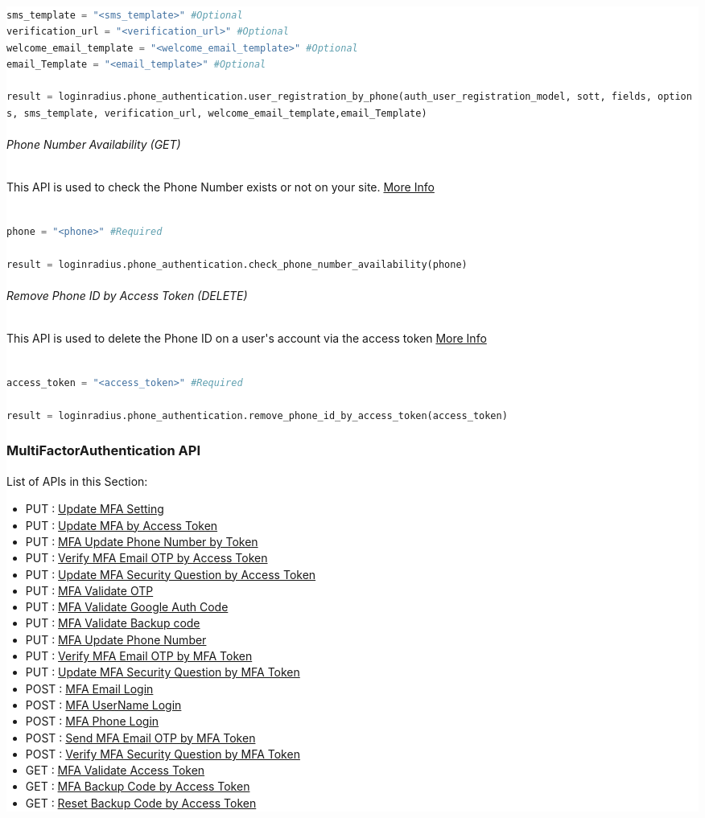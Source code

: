  ```py
sms_template = "<sms_template>" #Optional 
verification_url = "<verification_url>" #Optional 
welcome_email_template = "<welcome_email_template>" #Optional
email_Template = "<email_template>" #Optional

result = loginradius.phone_authentication.user_registration_by_phone(auth_user_registration_model, sott, fields, options, sms_template, verification_url, welcome_email_template,email_Template)
 ```
 
  
  
 
<h6 id="CheckPhoneNumberAvailability-get-"> Phone Number Availability (GET)</h6>

 This API is used to check the Phone Number exists or not on your site.  [More Info](https://www.loginradius.com/legacy/docs/api/v2/customer-identity-api/phone-authentication/phone-number-availability)

 ```py
  
phone = "<phone>" #Required

result = loginradius.phone_authentication.check_phone_number_availability(phone)
 ```
 
  
  
 
<h6 id="RemovePhoneIDByAccessToken-delete-"> Remove Phone ID by Access Token (DELETE)</h6>

 This API is used to delete the Phone ID on a user's account via the access token  [More Info](https://www.loginradius.com/legacy/docs/api/v2/customer-identity-api/phone-authentication/remove-phone-id-by-access-token)

 ```py
  
access_token = "<access_token>" #Required

result = loginradius.phone_authentication.remove_phone_id_by_access_token(access_token)
 ```
 
  
  
 


### MultiFactorAuthentication API


List of APIs in this Section:<br>

* PUT : [Update MFA Setting](#MFAUpdateSetting-put-)<br>
* PUT : [Update MFA by Access Token](#MFAUpdateByAccessToken-put-)<br>
* PUT : [MFA Update Phone Number by Token](#MFAUpdatePhoneNumberByToken-put-)<br>
* PUT : [Verify MFA Email OTP by Access Token](#MFAValidateEmailOtpByAccessToken-put-)<br>
* PUT : [Update MFA Security Question by Access Token](#MFASecurityQuestionAnswerByAccessToken-put-)<br>
* PUT : [MFA Validate OTP](#MFAValidateOTPByPhone-put-)<br>
* PUT : [MFA Validate Google Auth Code](#MFAValidateGoogleAuthCode-put-)<br>
* PUT : [MFA Validate Backup code](#MFAValidateBackupCode-put-)<br>
* PUT : [MFA Update Phone Number](#MFAUpdatePhoneNumber-put-)<br>
* PUT : [Verify MFA Email OTP by MFA Token](#MFAValidateEmailOtp-put-)<br>
* PUT : [Update MFA Security Question by MFA Token](#MFASecurityQuestionAnswer-put-)<br>
* POST : [MFA Email Login](#MFALoginByEmail-post-)<br>
* POST : [MFA UserName Login](#MFALoginByUserName-post-)<br>
* POST : [MFA Phone Login](#MFALoginByPhone-post-)<br>
* POST : [Send MFA Email OTP by MFA Token](#MFAEmailOTP-post-)<br>
* POST : [Verify MFA Security Question by MFA Token](#MFASecurityQuestionAnswerVerification-post-)<br>
* GET : [MFA Validate Access Token](#MFAConfigureByAccessToken-get-)<br>
* GET : [MFA Backup Code by Access Token](#MFABackupCodeByAccessToken-get-)<br>
* GET : [Reset Backup Code by Access Token](#MFAResetBackupCodeByAccessToken-get-)<br>
